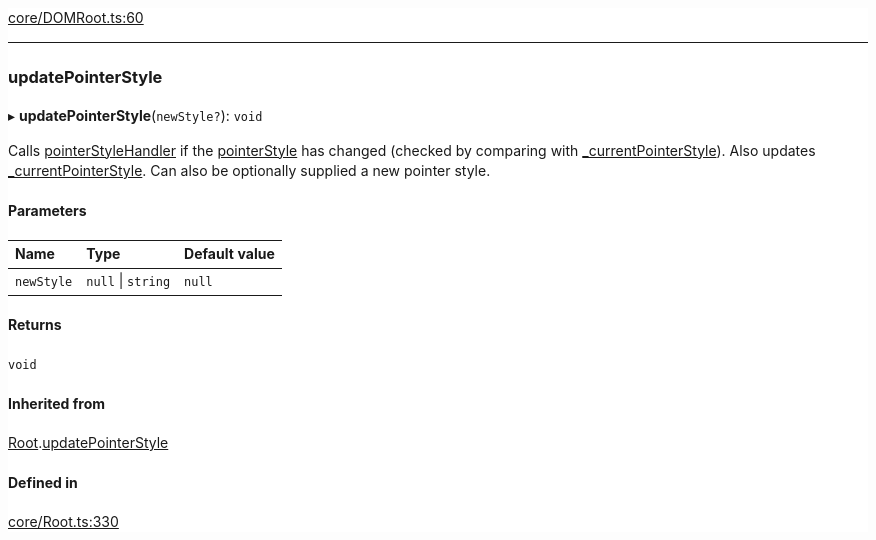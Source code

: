 [core/DOMRoot.ts:60](https://github.com/playkostudios/canvas-ui/blob/4e43a87/src/core/DOMRoot.ts#L60)

___

### updatePointerStyle

▸ **updatePointerStyle**(`newStyle?`): `void`

Calls [pointerStyleHandler](domroot.md#pointerstylehandler) if the [pointerStyle](domroot.md#pointerstyle) has changed
(checked by comparing with [_currentPointerStyle](domroot.md#_currentpointerstyle)). Also updates
[_currentPointerStyle](domroot.md#_currentpointerstyle). Can also be optionally supplied a new
pointer style.

#### Parameters

| Name | Type | Default value |
| :------ | :------ | :------ |
| `newStyle` | ``null`` \| `string` | `null` |

#### Returns

`void`

#### Inherited from

[Root](root.md).[updatePointerStyle](root.md#updatepointerstyle)

#### Defined in

[core/Root.ts:330](https://github.com/playkostudios/canvas-ui/blob/4e43a87/src/core/Root.ts#L330)
